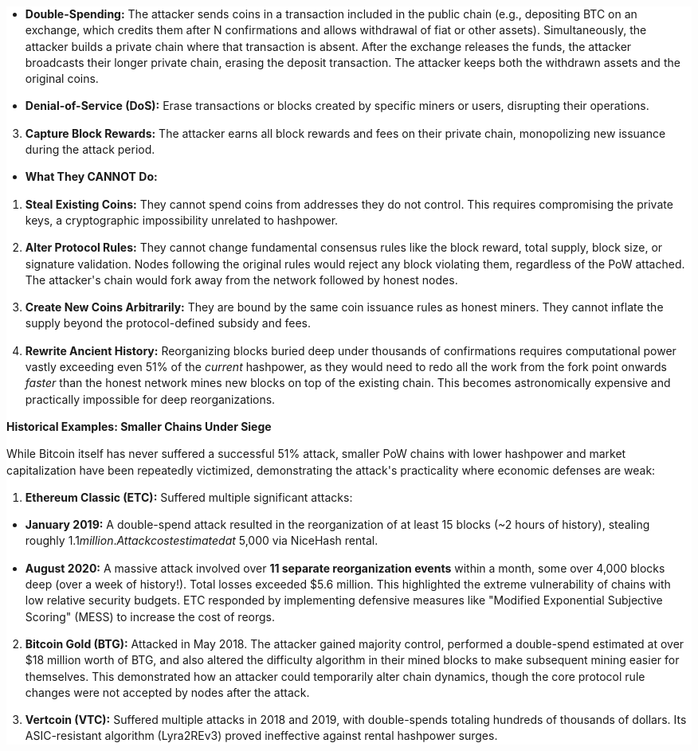 *   **Double-Spending:** The attacker sends coins in a transaction included in the public chain (e.g., depositing BTC on an exchange, which credits them after N confirmations and allows withdrawal of fiat or other assets). Simultaneously, the attacker builds a private chain where that transaction is absent. After the exchange releases the funds, the attacker broadcasts their longer private chain, erasing the deposit transaction. The attacker keeps both the withdrawn assets and the original coins.

*   **Denial-of-Service (DoS):** Erase transactions or blocks created by specific miners or users, disrupting their operations.

3.  **Capture Block Rewards:** The attacker earns all block rewards and fees on their private chain, monopolizing new issuance during the attack period.

*   **What They CANNOT Do:**

1.  **Steal Existing Coins:** They cannot spend coins from addresses they do not control. This requires compromising the private keys, a cryptographic impossibility unrelated to hashpower.

2.  **Alter Protocol Rules:** They cannot change fundamental consensus rules like the block reward, total supply, block size, or signature validation. Nodes following the original rules would reject any block violating them, regardless of the PoW attached. The attacker's chain would fork away from the network followed by honest nodes.

3.  **Create New Coins Arbitrarily:** They are bound by the same coin issuance rules as honest miners. They cannot inflate the supply beyond the protocol-defined subsidy and fees.

4.  **Rewrite Ancient History:** Reorganizing blocks buried deep under thousands of confirmations requires computational power vastly exceeding even 51% of the *current* hashpower, as they would need to redo all the work from the fork point onwards *faster* than the honest network mines new blocks on top of the existing chain. This becomes astronomically expensive and practically impossible for deep reorganizations.

**Historical Examples: Smaller Chains Under Siege**

While Bitcoin itself has never suffered a successful 51% attack, smaller PoW chains with lower hashpower and market capitalization have been repeatedly victimized, demonstrating the attack's practicality where economic defenses are weak:

1.  **Ethereum Classic (ETC):** Suffered multiple significant attacks:

*   **January 2019:** A double-spend attack resulted in the reorganization of at least 15 blocks (~2 hours of history), stealing roughly $1.1 million. Attack cost estimated at ~$5,000 via NiceHash rental.

*   **August 2020:** A massive attack involved over **11 separate reorganization events** within a month, some over 4,000 blocks deep (over a week of history!). Total losses exceeded $5.6 million. This highlighted the extreme vulnerability of chains with low relative security budgets. ETC responded by implementing defensive measures like "Modified Exponential Subjective Scoring" (MESS) to increase the cost of reorgs.

2.  **Bitcoin Gold (BTG):** Attacked in May 2018. The attacker gained majority control, performed a double-spend estimated at over $18 million worth of BTG, and also altered the difficulty algorithm in their mined blocks to make subsequent mining easier for themselves. This demonstrated how an attacker could temporarily alter chain dynamics, though the core protocol rule changes were not accepted by nodes after the attack.

3.  **Vertcoin (VTC):** Suffered multiple attacks in 2018 and 2019, with double-spends totaling hundreds of thousands of dollars. Its ASIC-resistant algorithm (Lyra2REv3) proved ineffective against rental hashpower surges.
